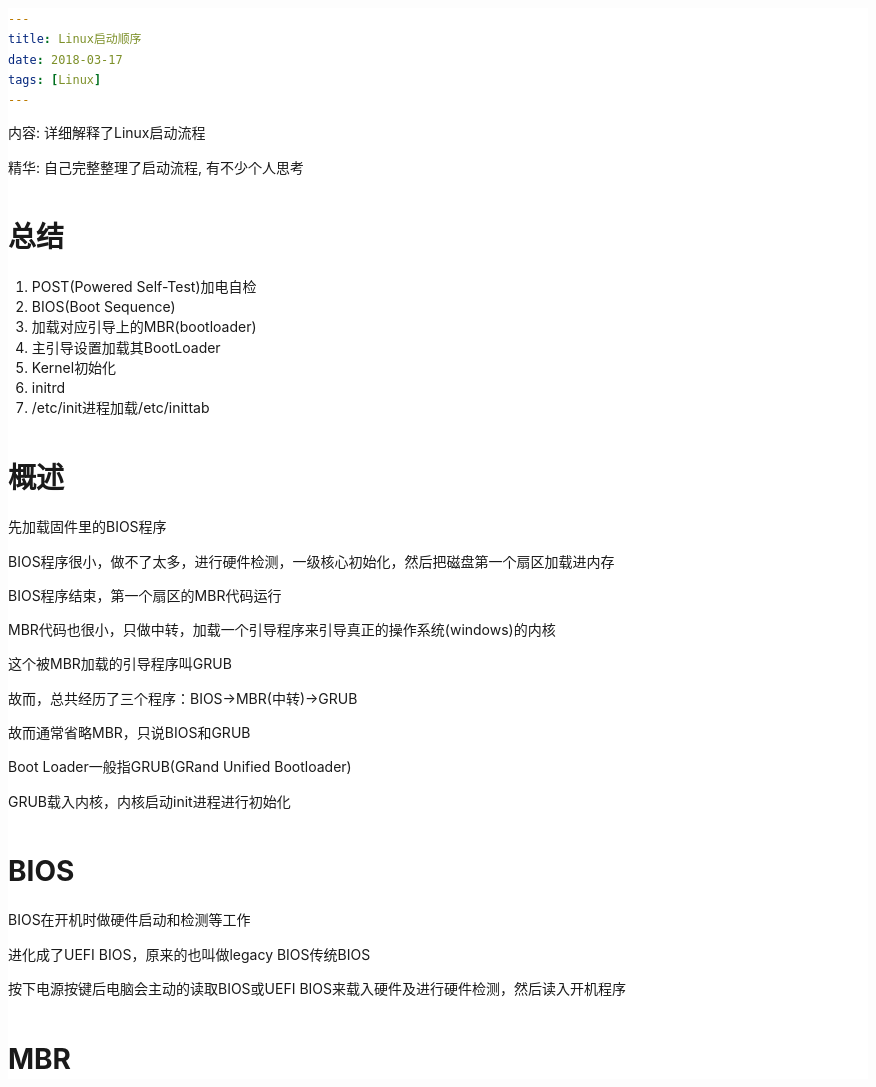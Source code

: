 ```yaml
---
title: Linux启动顺序
date: 2018-03-17
tags: [Linux]
---
```


内容: 详细解释了Linux启动流程

精华: 自己完整整理了启动流程, 有不少个人思考



# 总结

1. POST(Powered Self-Test)加电自检
2. BIOS(Boot Sequence)
3. 加载对应引导上的MBR(bootloader)
4. 主引导设置加载其BootLoader
5. Kernel初始化
6. initrd
7. /etc/init进程加载/etc/inittab

# 概述

先加载固件里的BIOS程序

BIOS程序很小，做不了太多，进行硬件检测，一级核心初始化，然后把磁盘第一个扇区加载进内存

BIOS程序结束，第一个扇区的MBR代码运行

MBR代码也很小，只做中转，加载一个引导程序来引导真正的操作系统(windows)的内核

这个被MBR加载的引导程序叫GRUB

故而，总共经历了三个程序：BIOS->MBR(中转)->GRUB

故而通常省略MBR，只说BIOS和GRUB

Boot Loader一般指GRUB(GRand Unified Bootloader)

GRUB载入内核，内核启动init进程进行初始化

# BIOS

BIOS在开机时做硬件启动和检测等工作

进化成了UEFI BIOS，原来的也叫做legacy BIOS传统BIOS

按下电源按键后电脑会主动的读取BIOS或UEFI BIOS来载入硬件及进行硬件检测，然后读入开机程序

# MBR
